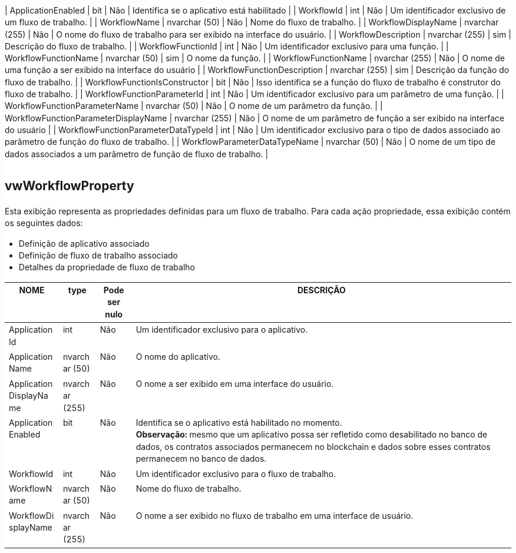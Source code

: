 | ApplicationEnabled                   | bit           | Não           | Identifica se o aplicativo está habilitado                                             |
| WorkflowId                           | int           | Não           | Um identificador exclusivo de um fluxo de trabalho.                                                  |
| WorkflowName                         | nvarchar (50)  | Não           | Nome do fluxo de trabalho.                                                            |
| WorkflowDisplayName                  | nvarchar (255) | Não           | O nome do fluxo de trabalho para ser exibido na interface do usuário.                         |
| WorkflowDescription                  | nvarchar (255) | sim         | Descrição do fluxo de trabalho.                                                     |
| WorkflowFunctionId                   | int           | Não           | Um identificador exclusivo para uma função.                                                  |
| WorkflowFunctionName                 | nvarchar (50)  | sim         | O nome da função.                                                            |
| WorkflowFunctionName          | nvarchar (255) | Não           | O nome de uma função a ser exibido na interface do usuário                         |
| WorkflowFunctionDescription          | nvarchar (255) | sim         | Descrição da função do fluxo de trabalho.                                            |
| WorkflowFunctionIsConstructor        | bit           | Não           | Isso identifica se a função do fluxo de trabalho é construtor do fluxo de trabalho.        |
| WorkflowFunctionParameterId          | int           | Não           | Um identificador exclusivo para um parâmetro de uma função.                                   |
| WorkflowFunctionParameterName        | nvarchar (50)  | Não           | O nome de um parâmetro da função.                                             |
| WorkflowFunctionParameterDisplayName | nvarchar (255) | Não           | O nome de um parâmetro de função a ser exibido na interface do usuário               |
| WorkflowFunctionParameterDataTypeId  | int           | Não           | Um identificador exclusivo para o tipo de dados associado ao parâmetro de função do fluxo de trabalho. |
| WorkflowParameterDataTypeName        | nvarchar (50)  | Não           | O nome de um tipo de dados associados a um parâmetro de função de fluxo de trabalho.               |

## <a name="vwworkflowproperty"></a>vwWorkflowProperty

Esta exibição representa as propriedades definidas para um fluxo de trabalho. Para cada ação propriedade, essa exibição contém os seguintes dados:

-   Definição de aplicativo associado
-   Definição de fluxo de trabalho associado
-   Detalhes da propriedade de fluxo de trabalho

| NOME                         | type          | Pode ser nulo | DESCRIÇÃO                                                                                                                                                                                                                                                   |
|------------------------------|---------------|-------------|---------------------------------------------------------------------------------------------------------------------------------------------------------------------------------------------------------------------------------------------------------------|
| ApplicationId                | int           | Não           | Um identificador exclusivo para o aplicativo.                                                                                                                                                                                                                      |
| ApplicationName              | nvarchar (50)  | Não           | O nome do aplicativo.                                                                                                                                                                                                                                  |
| ApplicationDisplayName       | nvarchar (255) | Não           | O nome a ser exibido em uma interface do usuário.                                                                                                                                                                                                                 |
| ApplicationEnabled           | bit           | Não           | Identifica se o aplicativo está habilitado no momento.</br>**Observação:** mesmo que um aplicativo possa ser refletido como desabilitado no banco de dados, os contratos associados permanecem no blockchain e dados sobre esses contratos permanecem no banco de dados. |
| WorkflowId                   | int           | Não           | Um identificador exclusivo para o fluxo de trabalho.                                                                                                                                                                                                                         |
| WorkflowName                 | nvarchar (50)  | Não           | Nome do fluxo de trabalho.                                                                                                                                                                                                                                     |
| WorkflowDisplayName          | nvarchar (255) | Não           | O nome a ser exibido no fluxo de trabalho em uma interface de usuário.                                                                                                                                                                                                |